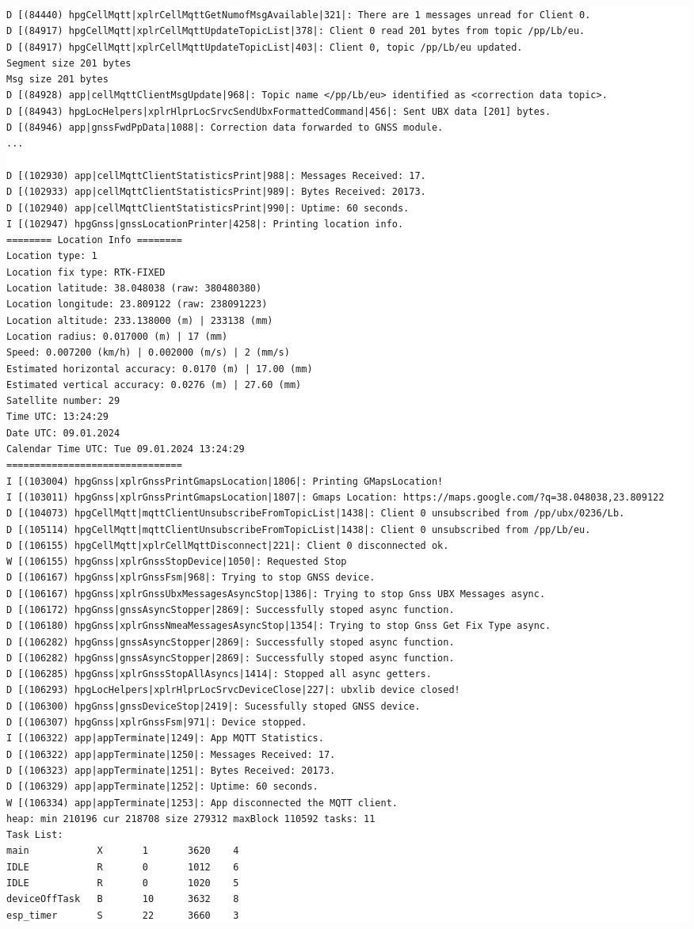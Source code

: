 ```
D [(84440) hpgCellMqtt|xplrCellMqttGetNumofMsgAvailable|321|: There are 1 messages unread for Client 0.
D [(84917) hpgCellMqtt|xplrCellMqttUpdateTopicList|378|: Client 0 read 201 bytes from topic /pp/Lb/eu.
D [(84917) hpgCellMqtt|xplrCellMqttUpdateTopicList|403|: Client 0, topic /pp/Lb/eu updated.
Segment size 201 bytes
Msg size 201 bytes
D [(84928) app|cellMqttClientMsgUpdate|968|: Topic name </pp/Lb/eu> identified as <correction data topic>.
D [(84943) hpgLocHelpers|xplrHlprLocSrvcSendUbxFormattedCommand|456|: Sent UBX data [201] bytes.
D [(84946) app|gnssFwdPpData|1088|: Correction data forwarded to GNSS module.
...

D [(102930) app|cellMqttClientStatisticsPrint|988|: Messages Received: 17.
D [(102933) app|cellMqttClientStatisticsPrint|989|: Bytes Received: 20173.
D [(102940) app|cellMqttClientStatisticsPrint|990|: Uptime: 60 seconds.
I [(102947) hpgGnss|gnssLocationPrinter|4258|: Printing location info.
======== Location Info ========
Location type: 1
Location fix type: RTK-FIXED
Location latitude: 38.048038 (raw: 380480380)
Location longitude: 23.809122 (raw: 238091223)
Location altitude: 233.138000 (m) | 233138 (mm)
Location radius: 0.017000 (m) | 17 (mm)
Speed: 0.007200 (km/h) | 0.002000 (m/s) | 2 (mm/s)
Estimated horizontal accuracy: 0.0170 (m) | 17.00 (mm)
Estimated vertical accuracy: 0.0276 (m) | 27.60 (mm)
Satellite number: 29
Time UTC: 13:24:29
Date UTC: 09.01.2024
Calendar Time UTC: Tue 09.01.2024 13:24:29
===============================
I [(103004) hpgGnss|xplrGnssPrintGmapsLocation|1806|: Printing GMapsLocation!
I [(103011) hpgGnss|xplrGnssPrintGmapsLocation|1807|: Gmaps Location: https://maps.google.com/?q=38.048038,23.809122
D [(104073) hpgCellMqtt|mqttClientUnsubscribeFromTopicList|1438|: Client 0 unsubscribed from /pp/ubx/0236/Lb.
D [(105114) hpgCellMqtt|mqttClientUnsubscribeFromTopicList|1438|: Client 0 unsubscribed from /pp/Lb/eu.
D [(106155) hpgCellMqtt|xplrCellMqttDisconnect|221|: Client 0 disconnected ok.
W [(106155) hpgGnss|xplrGnssStopDevice|1050|: Requested Stop
D [(106167) hpgGnss|xplrGnssFsm|968|: Trying to stop GNSS device.
D [(106167) hpgGnss|xplrGnssUbxMessagesAsyncStop|1386|: Trying to stop Gnss UBX Messages async.
D [(106172) hpgGnss|gnssAsyncStopper|2869|: Successfully stoped async function.
D [(106180) hpgGnss|xplrGnssNmeaMessagesAsyncStop|1354|: Trying to stop Gnss Get Fix Type async.
D [(106282) hpgGnss|gnssAsyncStopper|2869|: Successfully stoped async function.
D [(106282) hpgGnss|gnssAsyncStopper|2869|: Successfully stoped async function.
D [(106285) hpgGnss|xplrGnssStopAllAsyncs|1414|: Stopped all async getters.
D [(106293) hpgLocHelpers|xplrHlprLocSrvcDeviceClose|227|: ubxlib device closed!
D [(106300) hpgGnss|gnssDeviceStop|2419|: Sucessfully stoped GNSS device.
D [(106307) hpgGnss|xplrGnssFsm|971|: Device stopped.
I [(106322) app|appTerminate|1249|: App MQTT Statistics.
D [(106322) app|appTerminate|1250|: Messages Received: 17.
D [(106323) app|appTerminate|1251|: Bytes Received: 20173.
D [(106329) app|appTerminate|1252|: Uptime: 60 seconds.
W [(106334) app|appTerminate|1253|: App disconnected the MQTT client.
heap: min 210196 cur 218708 size 279312 maxBlock 110592 tasks: 11
Task List:
main            X       1       3620    4
IDLE            R       0       1012    6
IDLE            R       0       1020    5
deviceOffTask   B       10      3632    8
esp_timer       S       22      3660    3
```
